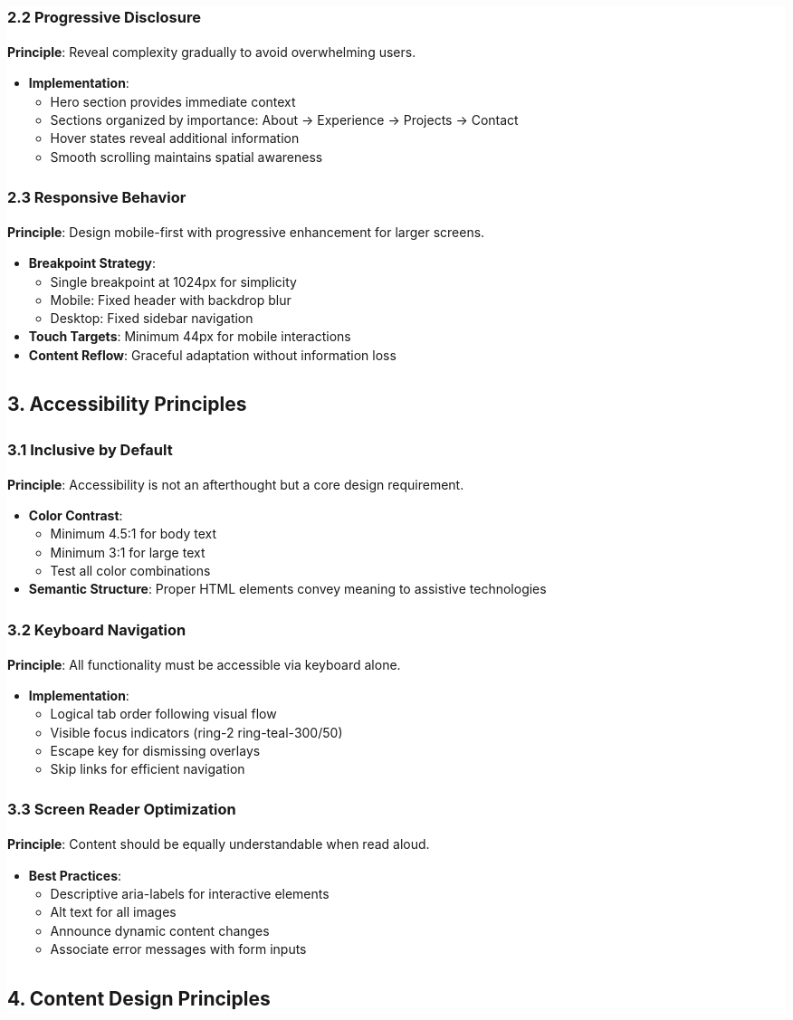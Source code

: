 ### 2.2 Progressive Disclosure

**Principle**: Reveal complexity gradually to avoid overwhelming users.

- **Implementation**:
  - Hero section provides immediate context
  - Sections organized by importance: About → Experience → Projects → Contact
  - Hover states reveal additional information
  - Smooth scrolling maintains spatial awareness

### 2.3 Responsive Behavior

**Principle**: Design mobile-first with progressive enhancement for larger screens.

- **Breakpoint Strategy**:
  - Single breakpoint at 1024px for simplicity
  - Mobile: Fixed header with backdrop blur
  - Desktop: Fixed sidebar navigation
- **Touch Targets**: Minimum 44px for mobile interactions
- **Content Reflow**: Graceful adaptation without information loss

## 3. Accessibility Principles

### 3.1 Inclusive by Default

**Principle**: Accessibility is not an afterthought but a core design requirement.

- **Color Contrast**:
  - Minimum 4.5:1 for body text
  - Minimum 3:1 for large text
  - Test all color combinations
- **Semantic Structure**: Proper HTML elements convey meaning to assistive technologies

### 3.2 Keyboard Navigation

**Principle**: All functionality must be accessible via keyboard alone.

- **Implementation**:
  - Logical tab order following visual flow
  - Visible focus indicators (ring-2 ring-teal-300/50)
  - Escape key for dismissing overlays
  - Skip links for efficient navigation

### 3.3 Screen Reader Optimization

**Principle**: Content should be equally understandable when read aloud.

- **Best Practices**:
  - Descriptive aria-labels for interactive elements
  - Alt text for all images
  - Announce dynamic content changes
  - Associate error messages with form inputs

## 4. Content Design Principles
